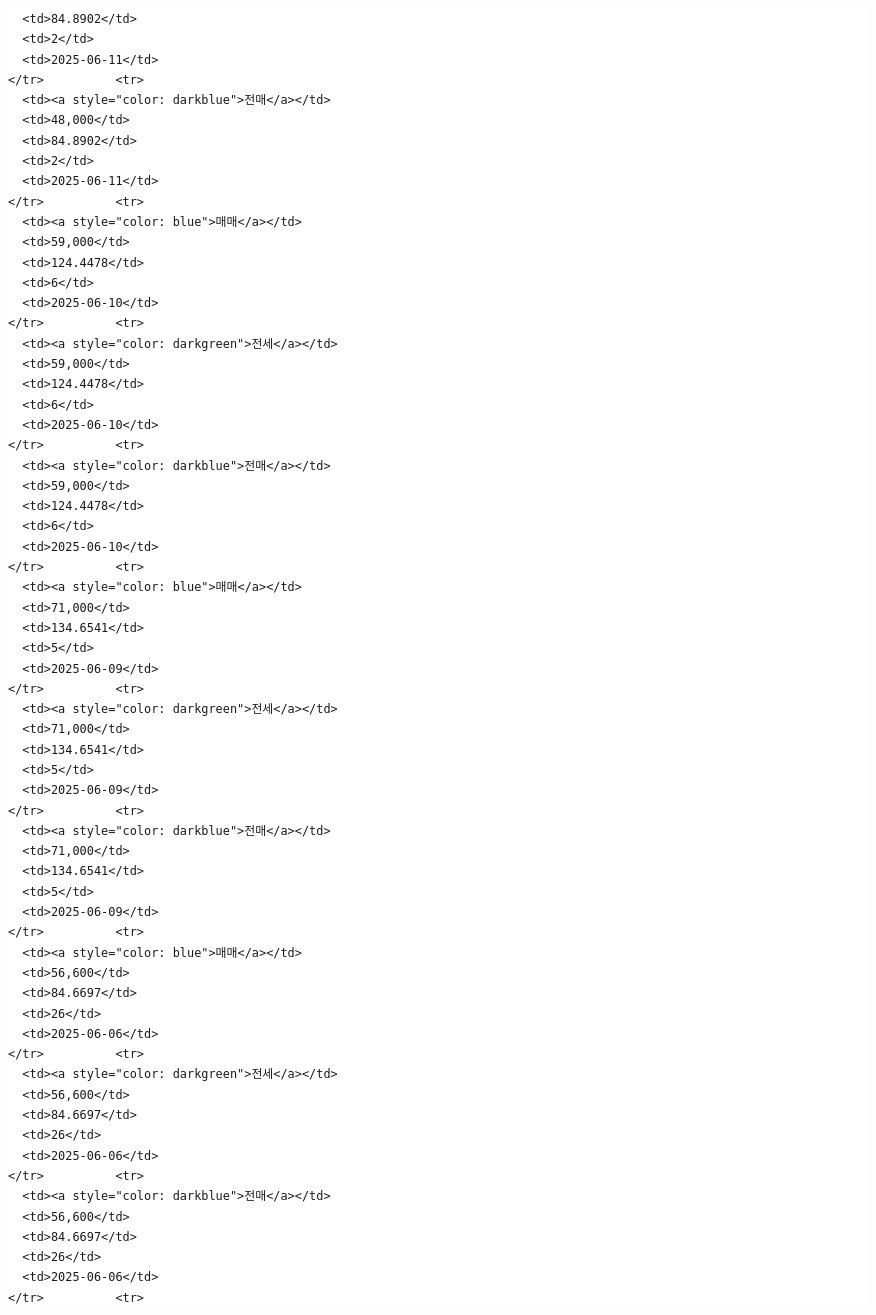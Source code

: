       <td>84.8902</td>
      <td>2</td>
      <td>2025-06-11</td>
    </tr>          <tr>
      <td><a style="color: darkblue">전매</a></td>
      <td>48,000</td>
      <td>84.8902</td>
      <td>2</td>
      <td>2025-06-11</td>
    </tr>          <tr>
      <td><a style="color: blue">매매</a></td>
      <td>59,000</td>
      <td>124.4478</td>
      <td>6</td>
      <td>2025-06-10</td>
    </tr>          <tr>
      <td><a style="color: darkgreen">전세</a></td>
      <td>59,000</td>
      <td>124.4478</td>
      <td>6</td>
      <td>2025-06-10</td>
    </tr>          <tr>
      <td><a style="color: darkblue">전매</a></td>
      <td>59,000</td>
      <td>124.4478</td>
      <td>6</td>
      <td>2025-06-10</td>
    </tr>          <tr>
      <td><a style="color: blue">매매</a></td>
      <td>71,000</td>
      <td>134.6541</td>
      <td>5</td>
      <td>2025-06-09</td>
    </tr>          <tr>
      <td><a style="color: darkgreen">전세</a></td>
      <td>71,000</td>
      <td>134.6541</td>
      <td>5</td>
      <td>2025-06-09</td>
    </tr>          <tr>
      <td><a style="color: darkblue">전매</a></td>
      <td>71,000</td>
      <td>134.6541</td>
      <td>5</td>
      <td>2025-06-09</td>
    </tr>          <tr>
      <td><a style="color: blue">매매</a></td>
      <td>56,600</td>
      <td>84.6697</td>
      <td>26</td>
      <td>2025-06-06</td>
    </tr>          <tr>
      <td><a style="color: darkgreen">전세</a></td>
      <td>56,600</td>
      <td>84.6697</td>
      <td>26</td>
      <td>2025-06-06</td>
    </tr>          <tr>
      <td><a style="color: darkblue">전매</a></td>
      <td>56,600</td>
      <td>84.6697</td>
      <td>26</td>
      <td>2025-06-06</td>
    </tr>          <tr>